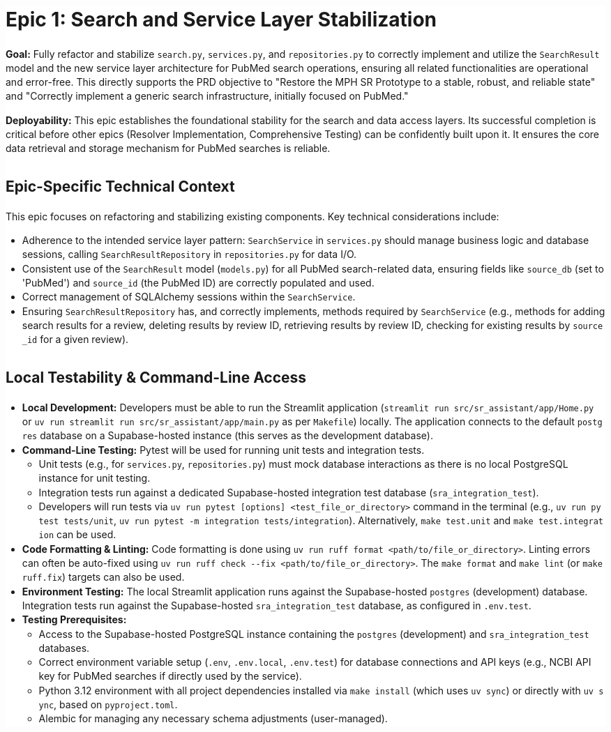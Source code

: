 # Epic 1: Search and Service Layer Stabilization

**Goal:** Fully refactor and stabilize `search.py`, `services.py`, and `repositories.py` to correctly implement and utilize the `SearchResult` model and the new service layer architecture for PubMed search operations, ensuring all related functionalities are operational and error-free. This directly supports the PRD objective to "Restore the MPH SR Prototype to a stable, robust, and reliable state" and "Correctly implement a generic search infrastructure, initially focused on PubMed."

**Deployability:** This epic establishes the foundational stability for the search and data access layers. Its successful completion is critical before other epics (Resolver Implementation, Comprehensive Testing) can be confidently built upon it. It ensures the core data retrieval and storage mechanism for PubMed searches is reliable.

## Epic-Specific Technical Context

This epic focuses on refactoring and stabilizing existing components. Key technical considerations include:

- Adherence to the intended service layer pattern: `SearchService` in `services.py` should manage business logic and database sessions, calling `SearchResultRepository` in `repositories.py` for data I/O.
- Consistent use of the `SearchResult` model (`models.py`) for all PubMed search-related data, ensuring fields like `source_db` (set to 'PubMed') and `source_id` (the PubMed ID) are correctly populated and used.
- Correct management of SQLAlchemy sessions within the `SearchService`.
- Ensuring `SearchResultRepository` has, and correctly implements, methods required by `SearchService` (e.g., methods for adding search results for a review, deleting results by review ID, retrieving results by review ID, checking for existing results by `source_id` for a given review).

## Local Testability & Command-Line Access

- **Local Development:** Developers must be able to run the Streamlit application (`streamlit run src/sr_assistant/app/Home.py` or `uv run streamlit run src/sr_assistant/app/main.py` as per `Makefile`) locally. The application connects to the default `postgres` database on a Supabase-hosted instance (this serves as the development database).
- **Command-Line Testing:** Pytest will be used for running unit tests and integration tests.
    - Unit tests (e.g., for `services.py`, `repositories.py`) must mock database interactions as there is no local PostgreSQL instance for unit testing.
    - Integration tests run against a dedicated Supabase-hosted integration test database (`sra_integration_test`).
    - Developers will run tests via `uv run pytest [options] <test_file_or_directory>` command in the terminal (e.g., `uv run pytest tests/unit`, `uv run pytest -m integration tests/integration`). Alternatively, `make test.unit` and `make test.integration` can be used.
- **Code Formatting & Linting:** Code formatting is done using `uv run ruff format <path/to/file_or_directory>`. Linting errors can often be auto-fixed using `uv run ruff check --fix <path/to/file_or_directory>`. The `make format` and `make lint` (or `make ruff.fix`) targets can also be used.
- **Environment Testing:** The local Streamlit application runs against the Supabase-hosted `postgres` (development) database. Integration tests run against the Supabase-hosted `sra_integration_test` database, as configured in `.env.test`.
- **Testing Prerequisites:**
    - Access to the Supabase-hosted PostgreSQL instance containing the `postgres` (development) and `sra_integration_test` databases.
    - Correct environment variable setup (`.env`, `.env.local`, `.env.test`) for database connections and API keys (e.g., NCBI API key for PubMed searches if directly used by the service).
    - Python 3.12 environment with all project dependencies installed via `make install` (which uses `uv sync`) or directly with `uv sync`, based on `pyproject.toml`.
    - Alembic for managing any necessary schema adjustments (user-managed).
